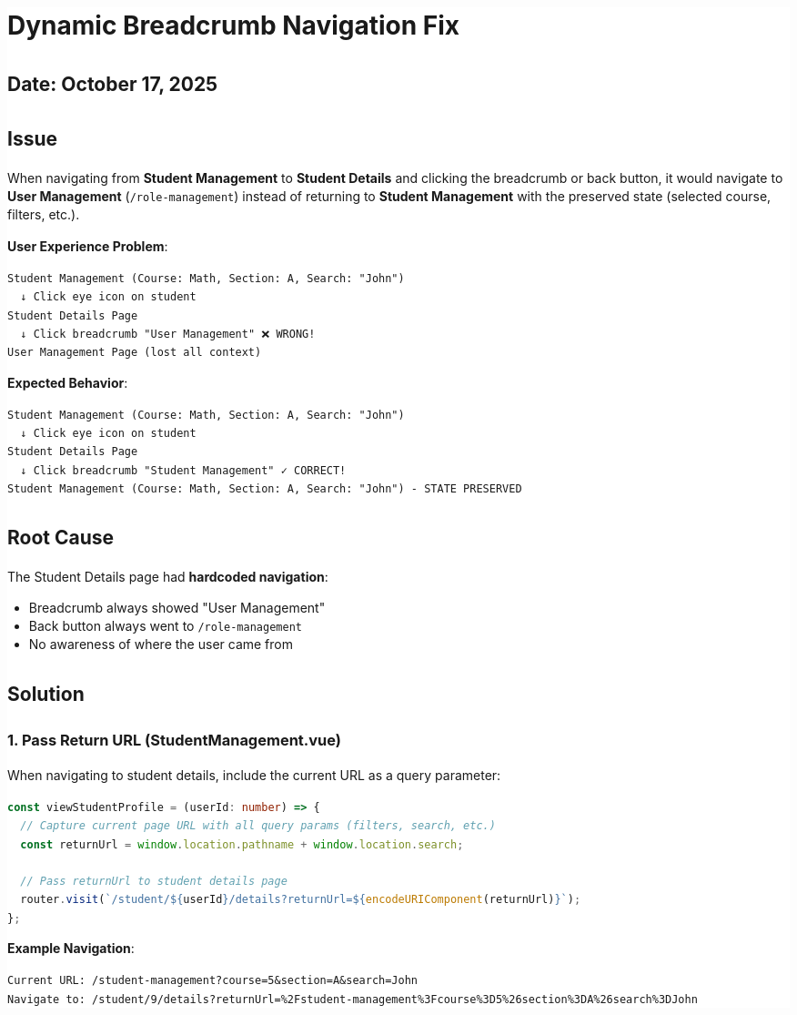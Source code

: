 # Dynamic Breadcrumb Navigation Fix

## Date: October 17, 2025

## Issue
When navigating from **Student Management** to **Student Details** and clicking the breadcrumb or back button, it would navigate to **User Management** (`/role-management`) instead of returning to **Student Management** with the preserved state (selected course, filters, etc.).

**User Experience Problem**:
```
Student Management (Course: Math, Section: A, Search: "John")
  ↓ Click eye icon on student
Student Details Page
  ↓ Click breadcrumb "User Management" ❌ WRONG!
User Management Page (lost all context)
```

**Expected Behavior**:
```
Student Management (Course: Math, Section: A, Search: "John")
  ↓ Click eye icon on student
Student Details Page  
  ↓ Click breadcrumb "Student Management" ✓ CORRECT!
Student Management (Course: Math, Section: A, Search: "John") - STATE PRESERVED
```

## Root Cause
The Student Details page had **hardcoded navigation**:
- Breadcrumb always showed "User Management"
- Back button always went to `/role-management`
- No awareness of where the user came from

## Solution

### 1. Pass Return URL (StudentManagement.vue)
When navigating to student details, include the current URL as a query parameter:

```typescript
const viewStudentProfile = (userId: number) => {
  // Capture current page URL with all query params (filters, search, etc.)
  const returnUrl = window.location.pathname + window.location.search;
  
  // Pass returnUrl to student details page
  router.visit(`/student/${userId}/details?returnUrl=${encodeURIComponent(returnUrl)}`);
};
```

**Example Navigation**:
```
Current URL: /student-management?course=5&section=A&search=John
Navigate to: /student/9/details?returnUrl=%2Fstudent-management%3Fcourse%3D5%26section%3DA%26search%3DJohn
```
